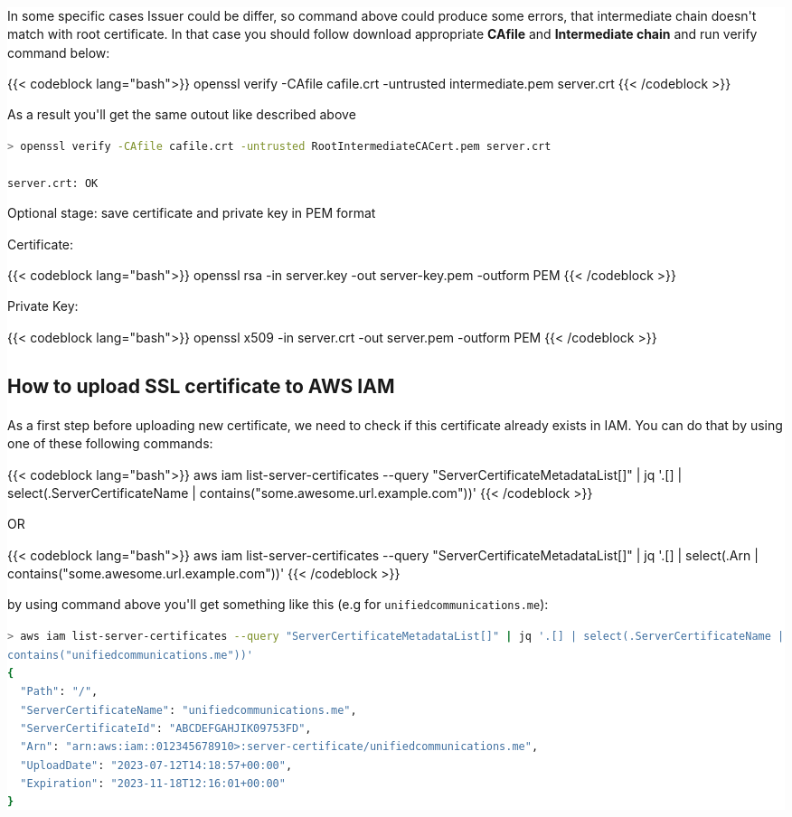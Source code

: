 
In some specific cases Issuer could be differ, so command above could produce some errors, that intermediate chain doesn't match with root certificate.
In that case you should follow download appropriate **CAfile** and **Intermediate chain** and run verify command below:


{{< codeblock lang="bash">}}
openssl verify -CAfile cafile.crt -untrusted intermediate.pem server.crt
{{< /codeblock >}}

As a result you'll get the same outout like described above

```bash
> openssl verify -CAfile cafile.crt -untrusted RootIntermediateCACert.pem server.crt

server.crt: OK
```


Optional stage: save certificate and private key in PEM format

Certificate:

{{< codeblock lang="bash">}}
openssl rsa -in server.key -out server-key.pem -outform PEM
{{< /codeblock >}}

Private Key:

{{< codeblock lang="bash">}}
openssl x509 -in server.crt -out server.pem -outform PEM
{{< /codeblock >}}

## How to upload SSL certificate to AWS IAM

As a first step before uploading new certificate, we need to check if this certificate already exists in IAM. You can do that by using one of these following commands:

{{< codeblock lang="bash">}}
aws iam list-server-certificates --query "ServerCertificateMetadataList[]" | jq '.[] | select(.ServerCertificateName | contains("some.awesome.url.example.com"))'
{{< /codeblock >}}

OR

{{< codeblock lang="bash">}}
aws iam list-server-certificates --query "ServerCertificateMetadataList[]" | jq '.[] | select(.Arn | contains("some.awesome.url.example.com"))'
{{< /codeblock >}}

by using command above you'll get something like this (e.g for `unifiedcommunications.me`):

```bash
> aws iam list-server-certificates --query "ServerCertificateMetadataList[]" | jq '.[] | select(.ServerCertificateName | contains("unifiedcommunications.me"))'
{
  "Path": "/",
  "ServerCertificateName": "unifiedcommunications.me",
  "ServerCertificateId": "ABCDEFGAHJIK09753FD",
  "Arn": "arn:aws:iam::012345678910>:server-certificate/unifiedcommunications.me",
  "UploadDate": "2023-07-12T14:18:57+00:00",
  "Expiration": "2023-11-18T12:16:01+00:00"
}
```
